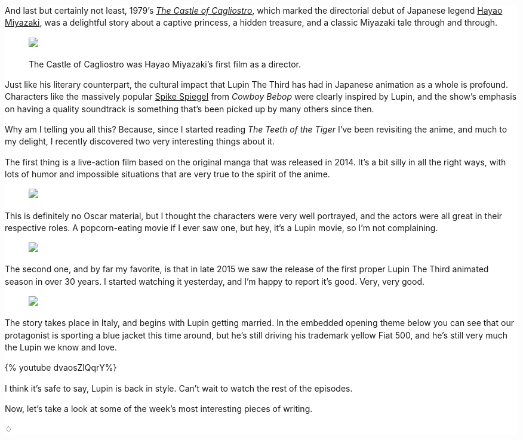 And last but certainly not least, 1979’s _[The Castle of Cagliostro](https://en.wikipedia.org/wiki/The_Castle_of_Cagliostro)_, which marked the directorial debut of Japanese legend [Hayao Miyazaki](https://en.wikipedia.org/wiki/Hayao_Miyazaki), was a delightful story about a captive princess, a hidden treasure, and a classic Miyazaki tale through and through.

<figure class="full-width">
<img src="https://farm2.staticflickr.com/1609/25433218211_de5ae2151d_o.png" width="960"/>
<p class="photo-credit">The Castle of Cagliostro was Hayao Miyazaki’s first film as a director.</p>
</figure>

Just like his literary counterpart, the cultural impact that Lupin The Third has had in Japanese animation as a whole is profound. Characters like the massively popular [Spike Spiegel](https://en.wikipedia.org/wiki/Spike_Spiegel) from _Cowboy Bebop_ were clearly inspired by Lupin, and the show’s emphasis on having a quality soundtrack is something that’s been picked up by many others since then.

Why am I telling you all this? Because, since I started reading _The Teeth of the Tiger_ I’ve been revisiting the anime, and much to my delight, I recently discovered two very interesting things about it.

The first thing is a live-action film based on the original manga that was released in 2014. It’s a bit silly in all the right ways, with lots of humor and impossible situations that are very true to the spirit of the anime.

<figure class="full-width">
<img src="https://farm2.staticflickr.com/1490/24895442294_ce753e04c8_o.png" width="800"/>
</figure>

This is definitely no Oscar material, but I thought the characters were very well portrayed, and the actors were all great in their respective roles. A popcorn-eating movie if I ever saw one, but hey, it’s a Lupin movie, so I’m not complaining.

<figure class="full-width">
<img src="https://farm2.staticflickr.com/1449/24895442464_689745bb2c_o.jpg" width="675"/>
</figure>

The second one, and by far my favorite, is that in late 2015 we saw the release of the first proper Lupin The Third animated season in over 30 years. I started watching it yesterday, and I’m happy to report it’s good. Very, very good.

<figure class="full-width">
<img src="https://farm2.staticflickr.com/1660/24898822943_242c08a042_o.jpg"/>
</figure>

The story takes place in Italy, and begins with Lupin getting married. In the embedded opening theme below you can see that our protagonist is sporting a blue jacket this time around, but he’s still driving his trademark yellow Fiat 500, and he’s still very much the Lupin we know and love.

{% youtube dvaosZlQqrY%}

I think it’s safe to say, Lupin is back in style. Can’t wait to watch the rest of the episodes.

Now, let’s take a look at some of the week’s most interesting pieces of writing.

<p class="card-separator">♢</p>
